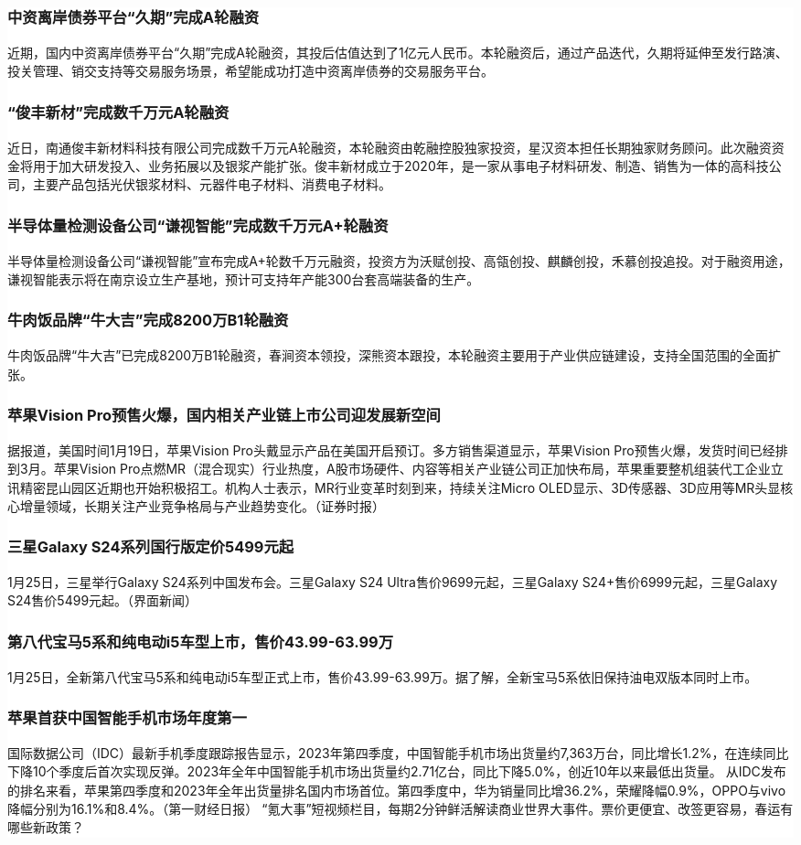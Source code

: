 ### 中资离岸债券平台“久期”完成A轮融资
近期，国内中资离岸债券平台“久期”完成A轮融资，其投后估值达到了1亿元人民币。本轮融资后，通过产品迭代，久期将延伸至发行路演、投关管理、销交支持等交易服务场景，希望能成功打造中资离岸债券的交易服务平台。
### “俊丰新材”完成数千万元A轮融资
近日，南通俊丰新材料科技有限公司完成数千万元A轮融资，本轮融资由乾融控股独家投资，星汉资本担任长期独家财务顾问。此次融资资金将用于加大研发投入、业务拓展以及银浆产能扩张。俊丰新材成立于2020年，是一家从事电子材料研发、制造、销售为一体的高科技公司，主要产品包括光伏银浆材料、元器件电子材料、消费电子材料。
### 半导体量检测设备公司“谦视智能”完成数千万元A+轮融资
半导体量检测设备公司“谦视智能”宣布完成A+轮数千万元融资，投资方为沃赋创投、高瓴创投、麒麟创投，禾慕创投追投。对于融资用途，谦视智能表示将在南京设立生产基地，预计可支持年产能300台套高端装备的生产。
### 牛肉饭品牌“牛大吉”完成8200万B1轮融资
牛肉饭品牌“牛大吉”已完成8200万B1轮融资，春涧资本领投，深熊资本跟投，本轮融资主要用于产业供应链建设，支持全国范围的全面扩张。
### 苹果Vision Pro预售火爆，国内相关产业链上市公司迎发展新空间
据报道，美国时间1月19日，苹果Vision Pro头戴显示产品在美国开启预订。多方销售渠道显示，苹果Vision Pro预售火爆，发货时间已经排到3月。苹果Vision Pro点燃MR（混合现实）行业热度，A股市场硬件、内容等相关产业链公司正加快布局，苹果重要整机组装代工企业立讯精密昆山园区近期也开始积极招工。机构人士表示，MR行业变革时刻到来，持续关注Micro OLED显示、3D传感器、3D应用等MR头显核心增量领域，长期关注产业竞争格局与产业趋势变化。（证券时报）
### 三星Galaxy S24系列国行版定价5499元起
1月25日，三星举行Galaxy S24系列中国发布会。三星Galaxy S24 Ultra售价9699元起，三星Galaxy S24+售价6999元起，三星Galaxy S24售价5499元起。（界面新闻）
### 第八代宝马5系和纯电动i5车型上市，售价43.99-63.99万
1月25日，全新第八代宝马5系和纯电动i5车型正式上市，售价43.99-63.99万。据了解，全新宝马5系依旧保持油电双版本同时上市。
### 苹果首获中国智能手机市场年度第一
国际数据公司（IDC）最新手机季度跟踪报告显示，2023年第四季度，中国智能手机市场出货量约7,363万台，同比增长1.2%，在连续同比下降10个季度后首次实现反弹。2023年全年中国智能手机市场出货量约2.71亿台，同比下降5.0%，创近10年以来最低出货量。
从IDC发布的排名来看，苹果第四季度和2023年全年出货量排名国内市场首位。第四季度中，华为销量同比增36.2%，荣耀降幅0.9%，OPPO与vivo降幅分别为16.1%和8.4%。（第一财经日报）
“氪大事”短视频栏目，每期2分钟鲜活解读商业世界大事件。票价更便宜、改签更容易，春运有哪些新政策？
